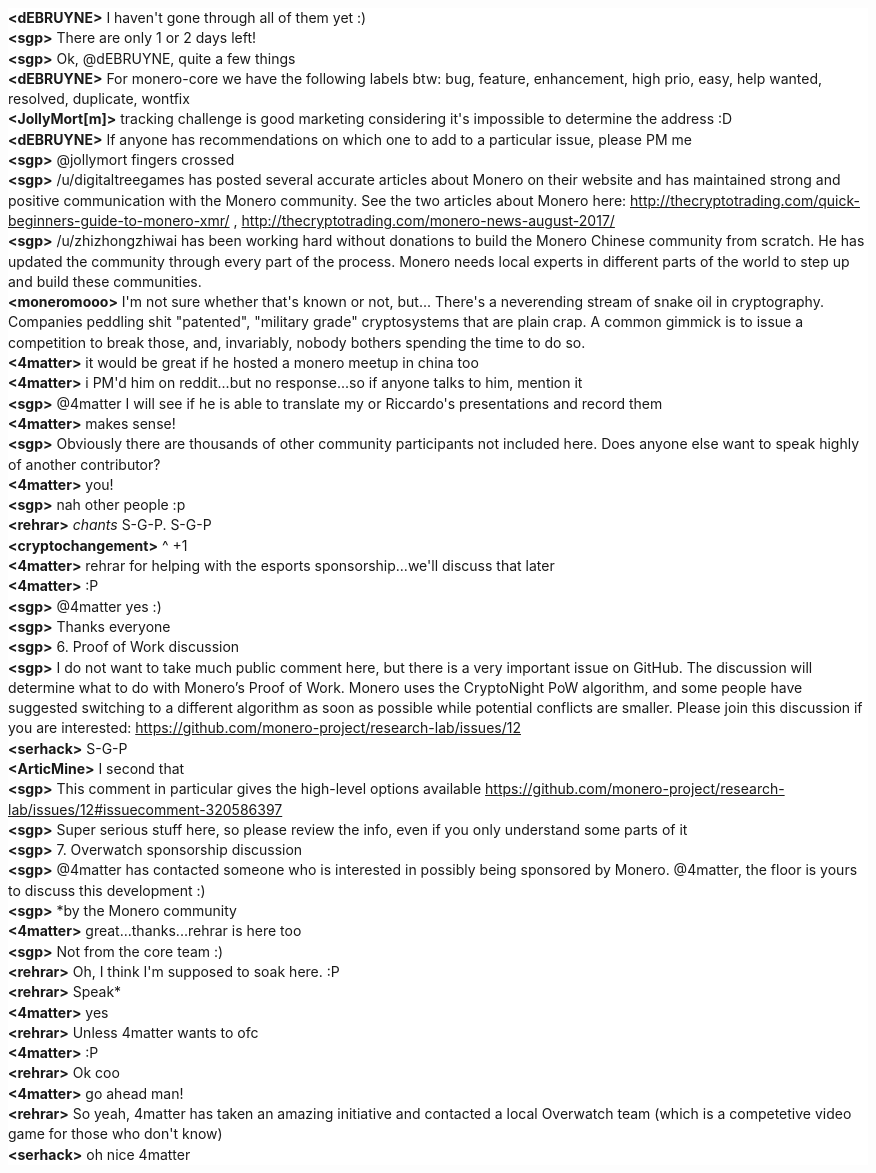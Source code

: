 **\<dEBRUYNE>** I haven't gone through all of them yet :)  
**\<sgp>** There are only 1 or 2 days left!  
**\<sgp>** Ok, @dEBRUYNE, quite a few things  
**\<dEBRUYNE>** For monero-core we have the following labels btw: bug, feature, enhancement, high prio, easy, help wanted, resolved, duplicate, wontfix   
**\<JollyMort[m]>** tracking challenge is good marketing considering it's impossible to determine the address :D  
**\<dEBRUYNE>** If anyone has recommendations on which one to add to a particular issue, please PM me  
**\<sgp>** @jollymort fingers crossed  
**\<sgp>** /u/digitaltreegames has posted several accurate articles about Monero on their website and has maintained strong and positive communication with the Monero community. See the two articles about Monero here: http://thecryptotrading.com/quick-beginners-guide-to-monero-xmr/ , http://thecryptotrading.com/monero-news-august-2017/  
**\<sgp>** /u/zhizhongzhiwai has been working hard without donations to build the Monero Chinese community from scratch. He has updated the community through every part of the process. Monero needs local experts in different parts of the world to step up and build these communities.  
**\<moneromooo>** I'm not sure whether that's known or not, but... There's a neverending stream of snake oil in cryptography. Companies peddling shit "patented", "military grade" cryptosystems that are plain crap. A common gimmick is to issue a competition to break those, and, invariably, nobody bothers spending the time to do so.  
**\<4matter>** it would be great if he hosted a monero meetup in china too  
**\<4matter>** i PM'd him on reddit...but no response...so if anyone talks to him, mention it  
**\<sgp>** @4matter I will see if he is able to translate my or Riccardo's presentations and record them  
**\<4matter>** makes sense!  
**\<sgp>** Obviously there are thousands of other community participants not included here. Does anyone else want to speak highly of another contributor?  
**\<4matter>** you!  
**\<sgp>** nah other people :p  
**\<rehrar>** *chants* S-G-P. S-G-P  
**\<cryptochangement>** ^ +1  
**\<4matter>** rehrar for helping with the esports sponsorship...we'll discuss that later  
**\<4matter>** :P  
**\<sgp>** @4matter yes :)  
**\<sgp>** Thanks everyone  
**\<sgp>** 6. Proof of Work discussion  
**\<sgp>** I do not want to take much public comment here, but there is a very important issue on GitHub. The discussion will determine what to do with Monero’s Proof of Work. Monero uses the CryptoNight PoW algorithm, and some people have suggested switching to a different algorithm as soon as possible while potential conflicts are smaller. Please join this discussion if you are interested: https://github.com/monero-project/research-lab/issues/12  
**\<serhack>** S-G-P  
**\<ArticMine>** I second that  
**\<sgp>** This comment in particular gives the high-level options available https://github.com/monero-project/research-lab/issues/12#issuecomment-320586397  
**\<sgp>** Super serious stuff here, so please review the info, even if you only understand some parts of it  
**\<sgp>** 7. Overwatch sponsorship discussion  
**\<sgp>** @4matter has contacted someone who is interested in possibly being sponsored by Monero. @4matter, the floor is yours to discuss this development :)  
**\<sgp>** \*by the Monero community  
**\<4matter>** great...thanks...rehrar is here too  
**\<sgp>** Not from the core team :)  
**\<rehrar>** Oh, I think I'm supposed to soak here. :P  
**\<rehrar>** Speak\*  
**\<4matter>** yes  
**\<rehrar>** Unless 4matter wants to ofc  
**\<4matter>** :P  
**\<rehrar>** Ok coo  
**\<4matter>** go ahead man!  
**\<rehrar>** So yeah, 4matter has taken an amazing initiative and contacted a local Overwatch team (which is a competetive video game for those who don't know)  
**\<serhack>** oh nice 4matter  